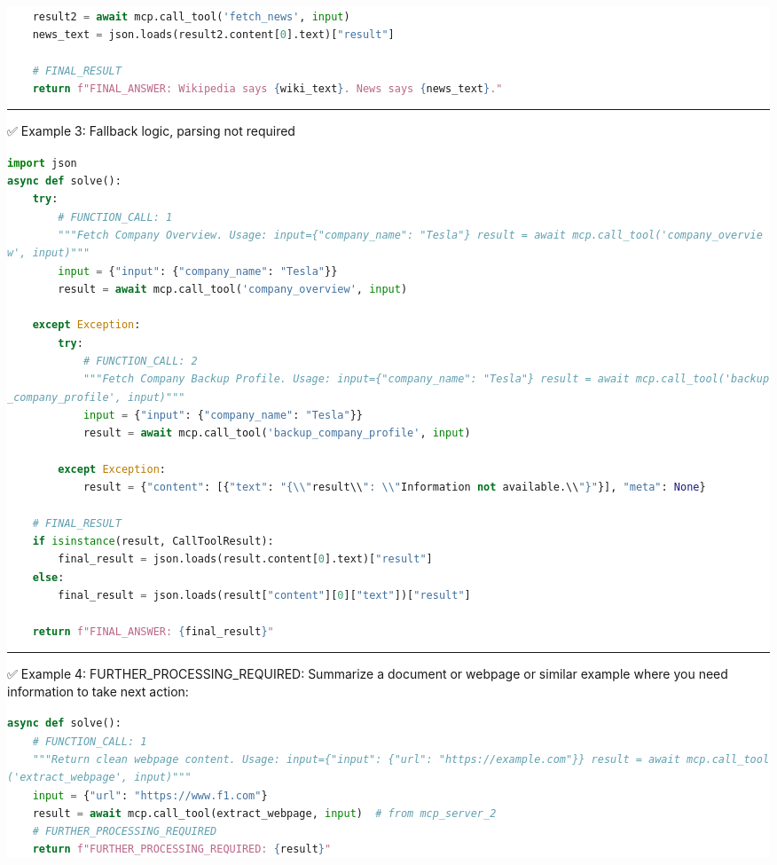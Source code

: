 ```python
    result2 = await mcp.call_tool('fetch_news', input)
    news_text = json.loads(result2.content[0].text)["result"]

    # FINAL_RESULT
    return f"FINAL_ANSWER: Wikipedia says {wiki_text}. News says {news_text}."


```

---

✅ Example 3: Fallback logic, parsing not required
```python
import json
async def solve():
    try:
        # FUNCTION_CALL: 1
        """Fetch Company Overview. Usage: input={"company_name": "Tesla"} result = await mcp.call_tool('company_overview', input)"""
        input = {"input": {"company_name": "Tesla"}}
        result = await mcp.call_tool('company_overview', input)

    except Exception:
        try:
            # FUNCTION_CALL: 2
            """Fetch Company Backup Profile. Usage: input={"company_name": "Tesla"} result = await mcp.call_tool('backup_company_profile', input)"""      
            input = {"input": {"company_name": "Tesla"}}
            result = await mcp.call_tool('backup_company_profile', input)    

        except Exception:
            result = {"content": [{"text": "{\\"result\\": \\"Information not available.\\"}"}], "meta": None}

    # FINAL_RESULT
    if isinstance(result, CallToolResult):
        final_result = json.loads(result.content[0].text)["result"]
    else:
        final_result = json.loads(result["content"][0]["text"])["result"]    

    return f"FINAL_ANSWER: {final_result}"


```

---

✅ Example 4: FURTHER_PROCESSING_REQUIRED: Summarize a document or webpage or 
similar example where you need information to take next action:
```python
async def solve():
    # FUNCTION_CALL: 1
    """Return clean webpage content. Usage: input={"input": {"url": "https://example.com"}} result = await mcp.call_tool('extract_webpage', input)"""     
    input = {"url": "https://www.f1.com"}
    result = await mcp.call_tool(extract_webpage, input)  # from mcp_server_2
    # FURTHER_PROCESSING_REQUIRED
    return f"FURTHER_PROCESSING_REQUIRED: {result}"

```
